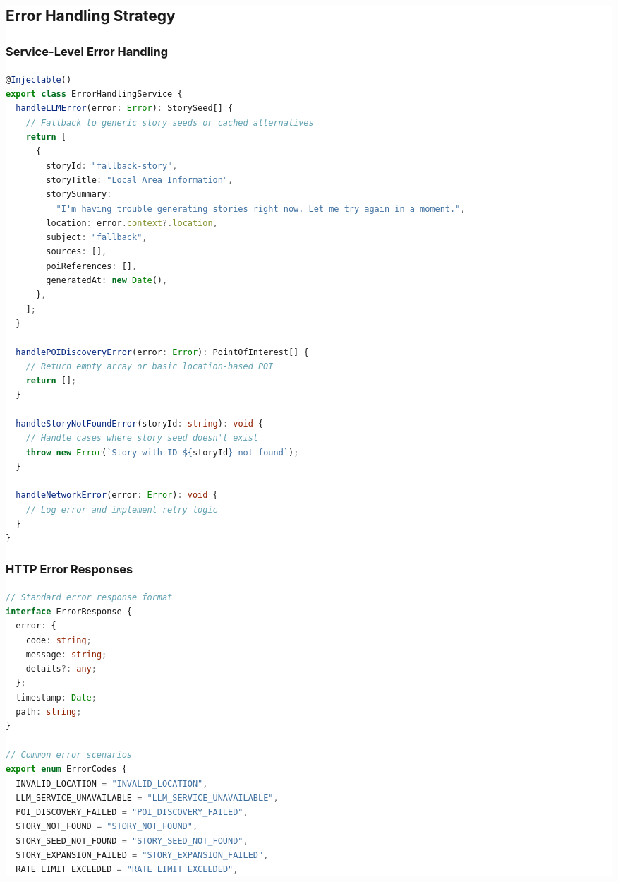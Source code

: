 ## Error Handling Strategy

### Service-Level Error Handling

```typescript
@Injectable()
export class ErrorHandlingService {
  handleLLMError(error: Error): StorySeed[] {
    // Fallback to generic story seeds or cached alternatives
    return [
      {
        storyId: "fallback-story",
        storyTitle: "Local Area Information",
        storySummary:
          "I'm having trouble generating stories right now. Let me try again in a moment.",
        location: error.context?.location,
        subject: "fallback",
        sources: [],
        poiReferences: [],
        generatedAt: new Date(),
      },
    ];
  }

  handlePOIDiscoveryError(error: Error): PointOfInterest[] {
    // Return empty array or basic location-based POI
    return [];
  }

  handleStoryNotFoundError(storyId: string): void {
    // Handle cases where story seed doesn't exist
    throw new Error(`Story with ID ${storyId} not found`);
  }

  handleNetworkError(error: Error): void {
    // Log error and implement retry logic
  }
}
```

### HTTP Error Responses

```typescript
// Standard error response format
interface ErrorResponse {
  error: {
    code: string;
    message: string;
    details?: any;
  };
  timestamp: Date;
  path: string;
}

// Common error scenarios
export enum ErrorCodes {
  INVALID_LOCATION = "INVALID_LOCATION",
  LLM_SERVICE_UNAVAILABLE = "LLM_SERVICE_UNAVAILABLE",
  POI_DISCOVERY_FAILED = "POI_DISCOVERY_FAILED",
  STORY_NOT_FOUND = "STORY_NOT_FOUND",
  STORY_SEED_NOT_FOUND = "STORY_SEED_NOT_FOUND",
  STORY_EXPANSION_FAILED = "STORY_EXPANSION_FAILED",
  RATE_LIMIT_EXCEEDED = "RATE_LIMIT_EXCEEDED",
```